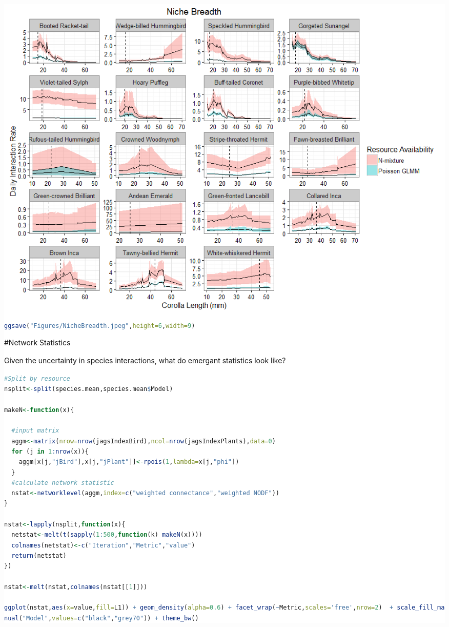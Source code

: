 <img src="figureObserved/unnamed-chunk-69-1.png" title="" alt="" style="display: block; margin: auto;" />

```r
ggsave("Figures/NicheBreadth.jpeg",height=6,width=9)
```

#Network Statistics

Given the uncertainty in species interactions, what do emergant statistics look like?


```r
#Split by resource
nsplit<-split(species.mean,species.mean$Model)

makeN<-function(x){
  
  #input matrix
  aggm<-matrix(nrow=nrow(jagsIndexBird),ncol=nrow(jagsIndexPlants),data=0)
  for (j in 1:nrow(x)){
    aggm[x[j,"jBird"],x[j,"jPlant"]]<-rpois(1,lambda=x[j,"phi"])
  }
  #calculate network statistic
  nstat<-networklevel(aggm,index=c("weighted connectance","weighted NODF"))
}

nstat<-lapply(nsplit,function(x){
  netstat<-melt(t(sapply(1:500,function(k) makeN(x)))) 
  colnames(netstat)<-c("Iteration","Metric","value")
  return(netstat)
})

nstat<-melt(nstat,colnames(nstat[[1]]))

ggplot(nstat,aes(x=value,fill=L1)) + geom_density(alpha=0.6) + facet_wrap(~Metric,scales='free',nrow=2)  + scale_fill_manual("Model",values=c("black","grey70")) + theme_bw()
```